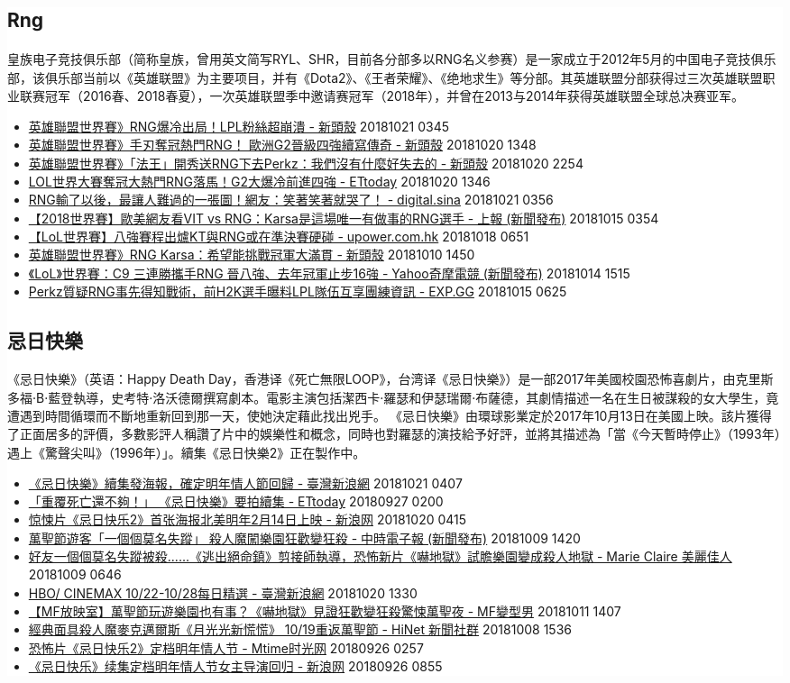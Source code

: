 ## Rng

皇族电子竞技俱乐部（简称皇族，曾用英文简写RYL、SHR，目前各分部多以RNG名义参赛）是一家成立于2012年5月的中国电子竞技俱乐部，该俱乐部当前以《英雄联盟》为主要项目，并有《Dota2》、《王者荣耀》、《绝地求生》等分部。其英雄联盟分部获得过三次英雄联盟职业联赛冠军（2016春、2018春夏），一次英雄联盟季中邀请赛冠军（2018年），并曾在2013与2014年获得英雄联盟全球总决赛亚军。
- [英雄聯盟世界賽》RNG爆冷出局！LPL粉絲超崩潰 - 新頭殼](https://newtalk.tw/news/view/2018-10-21/155635 "英雄聯盟世界賽》RNG爆冷出局！LPL粉絲超崩潰 - 新頭殼") 20181021 0345
- [英雄聯盟世界賽》手刃奪冠熱門RNG！ 歐洲G2晉級四強續寫傳奇 - 新頭殼](https://newtalk.tw/news/view/2018-10-20/155488?ref=topics "英雄聯盟世界賽》手刃奪冠熱門RNG！ 歐洲G2晉級四強續寫傳奇 - 新頭殼") 20181020 1348
- [英雄聯盟世界賽》「法王」開秀送RNG下去Perkz：我們沒有什麼好失去的 - 新頭殼](https://newtalk.tw/news/view/2018-10-21/155586?ref=topics "英雄聯盟世界賽》「法王」開秀送RNG下去Perkz：我們沒有什麼好失去的 - 新頭殼") 20181020 2254
- [LOL世界大賽奪冠大熱門RNG落馬！G2大爆冷前進四強 - ETtoday](https://www.ettoday.net/news/20181020/1286336.htm "LOL世界大賽奪冠大熱門RNG落馬！G2大爆冷前進四強 - ETtoday") 20181020 1346
- [RNG輸了以後，最讓人難過的一張圖！網友：笑著笑著就哭了！ - digital.sina](https://sina.com.hk/news/article/20181021/5/48/2/RNG%E8%BC%B8%E4%BA%86%E4%BB%A5%E5%BE%8C%E6%9C%80%E8%AE%93%E4%BA%BA%E9%9B%A3%E9%81%8E%E7%9A%84%E4%B8%80%E5%BC%B5%E5%9C%96%E7%B6%B2%E5%8F%8B-%E7%AC%91%E8%91%97%E7%AC%91%E8%91%97%E5%B0%B1%E5%93%AD%E4%BA%86-9340080.html "RNG輸了以後，最讓人難過的一張圖！網友：笑著笑著就哭了！ - digital.sina") 20181021 0356
- [【2018世界賽】歐美網友看VIT vs RNG：Karsa是這場唯一有做事的RNG選手 - 上報 (新聞發布)](https://www.upmedia.mg/news_info.php?SerialNo=49949 "【2018世界賽】歐美網友看VIT vs RNG：Karsa是這場唯一有做事的RNG選手 - 上報 (新聞發布)") 20181015 0354
- [【LoL世界賽】八強賽程出爐KT與RNG或在準決賽硬碰 - upower.com.hk](https://www.upower.com.hk/article/288311-%E3%80%90lol%E4%B8%96%E7%95%8C%E8%B3%BD%E3%80%91%E5%85%AB%E5%BC%B7%E8%B3%BD%E7%A8%8B%E5%87%BA%E7%88%90-kt%E8%88%87rng%E6%88%96%E5%9C%A8%E6%BA%96%E6%B1%BA%E8%B3%BD%E7%A1%AC%E7%A2%B0 "【LoL世界賽】八強賽程出爐KT與RNG或在準決賽硬碰 - upower.com.hk") 20181018 0651
- [英雄聯盟世界賽》RNG Karsa：希望能挑戰冠軍大滿貫 - 新頭殼](https://newtalk.tw/news/view/2018-10-10/150925 "英雄聯盟世界賽》RNG Karsa：希望能挑戰冠軍大滿貫 - 新頭殼") 20181010 1450
- [《LoL》世界賽：C9 三連勝攜手RNG 晉八強、去年冠軍止步16強 - Yahoo奇摩電競 (新聞發布)](https://tw.esports.yahoo.com/%E3%80%8Alol%E3%80%8B%E4%B8%96%E7%95%8C%E8%B3%BD-d5%EF%BC%9Ac9-%E9%A9%9A%E5%A5%87%E4%B8%89%E9%80%A3%E5%8B%9D%EF%BC%8C%E5%90%8C-rng-%E6%99%89%E7%B4%9A%E5%85%AB%E5%BC%B7-130835015.html "《LoL》世界賽：C9 三連勝攜手RNG 晉八強、去年冠軍止步16強 - Yahoo奇摩電競 (新聞發布)") 20181014 1515
- [Perkz質疑RNG事先得知戰術，前H2K選手曝料LPL隊伍互享團練資訊 - EXP.GG](https://exp.gg/%E8%8B%B1%E9%9B%84%E8%81%AF%E7%9B%9F/76773 "Perkz質疑RNG事先得知戰術，前H2K選手曝料LPL隊伍互享團練資訊 - EXP.GG") 20181015 0625

## 忌日快樂

《忌日快樂》（英语：Happy Death Day，香港译《死亡無限LOOP》，台湾译《忌日快樂》）是一部2017年美國校園恐怖喜劇片，由克里斯多福·B·藍登執導，史考特·洛沃德爾撰寫劇本。電影主演包括潔西卡·羅瑟和伊瑟瑞爾·布薩德，其劇情描述一名在生日被謀殺的女大學生，竟遭遇到時間循環而不斷地重新回到那一天，使她決定藉此找出兇手。
《忌日快樂》由環球影業定於2017年10月13日在美國上映。該片獲得了正面居多的評價，多數影評人稱讚了片中的娛樂性和概念，同時也對羅瑟的演技給予好評，並將其描述為「當《今天暫時停止》（1993年）遇上《驚聲尖叫》（1996年）」。續集《忌日快樂2》正在製作中。
- [《忌日快樂》續集發海報，確定明年情人節回歸 - 臺灣新浪網](https://news.sina.com.tw/article/20181021/28544956.html "《忌日快樂》續集發海報，確定明年情人節回歸 - 臺灣新浪網") 20181021 0407
- [「重覆死亡還不夠！」 《忌日快樂》要拍續集 - ETtoday](https://star.ettoday.net/news/1267681 "「重覆死亡還不夠！」 《忌日快樂》要拍續集 - ETtoday") 20180927 0200
- [惊悚片《忌日快乐2》首张海报北美明年2月14日上映 - 新浪网](http://games.sina.com.cn/g/g/2018-10-20/fxeuwws6281887.shtml "惊悚片《忌日快乐2》首张海报北美明年2月14日上映 - 新浪网") 20181020 0415
- [萬聖節遊客「一個個莫名失蹤」 殺人魔闖樂園狂歡變狂殺 - 中時電子報 (新聞發布)](https://www.chinatimes.com/realtimenews/20181009005790-260404 "萬聖節遊客「一個個莫名失蹤」 殺人魔闖樂園狂歡變狂殺 - 中時電子報 (新聞發布)") 20181009 1420
- [好友一個個莫名失蹤被殺......《逃出絕命鎮》剪接師執導，恐怖新片《嚇地獄》試膽樂園變成殺人地獄 - Marie Claire 美麗佳人](https://www.marieclaire.com.tw/lifestyle/movie/39104 "好友一個個莫名失蹤被殺......《逃出絕命鎮》剪接師執導，恐怖新片《嚇地獄》試膽樂園變成殺人地獄 - Marie Claire 美麗佳人") 20181009 0646
- [HBO/ CINEMAX 10/22-10/28每日精選 - 臺灣新浪網](https://news.sina.com.tw/article/20181020/28542586.html "HBO/ CINEMAX 10/22-10/28每日精選 - 臺灣新浪網") 20181020 1330
- [【MF放映室】萬聖節玩遊樂園也有事？《嚇地獄》見證狂歡變狂殺驚悚萬聖夜 - MF變型男](https://mf.techbang.com/posts/6507-mf-booth-halloween-play-amusement-park-also-something-scare-hell-witness-the-carnival-get-mad-and-kill-thriller-halloween "【MF放映室】萬聖節玩遊樂園也有事？《嚇地獄》見證狂歡變狂殺驚悚萬聖夜 - MF變型男") 20181011 1407
- [經典面具殺人魔麥克邁爾斯《月光光新慌慌》 10/19重返萬聖節 - HiNet 新聞社群](https://times.hinet.net/news/22009641 "經典面具殺人魔麥克邁爾斯《月光光新慌慌》 10/19重返萬聖節 - HiNet 新聞社群") 20181008 1536
- [恐怖片《忌日快乐2》定档明年情人节 - Mtime时光网](http://news.mtime.com/2018/09/26/1584586.html "恐怖片《忌日快乐2》定档明年情人节 - Mtime时光网") 20180926 0257
- [《忌日快乐》续集定档明年情人节女主导演回归 - 新浪网](http://ent.sina.com.cn/m/f/2018-09-26/doc-ifxeuwwr8442376.shtml "《忌日快乐》续集定档明年情人节女主导演回归 - 新浪网") 20180926 0855
